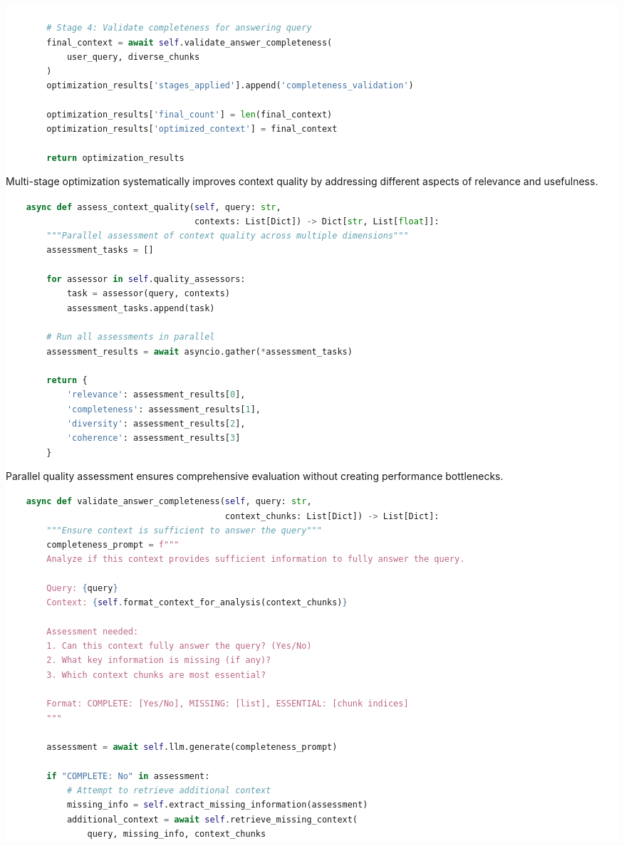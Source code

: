 ```python
        
        # Stage 4: Validate completeness for answering query
        final_context = await self.validate_answer_completeness(
            user_query, diverse_chunks
        )
        optimization_results['stages_applied'].append('completeness_validation')
        
        optimization_results['final_count'] = len(final_context)
        optimization_results['optimized_context'] = final_context
        
        return optimization_results
```

Multi-stage optimization systematically improves context quality by addressing different aspects of relevance and usefulness.  

```python
    async def assess_context_quality(self, query: str, 
                                     contexts: List[Dict]) -> Dict[str, List[float]]:
        """Parallel assessment of context quality across multiple dimensions"""
        assessment_tasks = []
        
        for assessor in self.quality_assessors:
            task = assessor(query, contexts)
            assessment_tasks.append(task)
        
        # Run all assessments in parallel
        assessment_results = await asyncio.gather(*assessment_tasks)
        
        return {
            'relevance': assessment_results[0],
            'completeness': assessment_results[1],
            'diversity': assessment_results[2],
            'coherence': assessment_results[3]
        }
```

Parallel quality assessment ensures comprehensive evaluation without creating performance bottlenecks.  

```python
    async def validate_answer_completeness(self, query: str, 
                                           context_chunks: List[Dict]) -> List[Dict]:
        """Ensure context is sufficient to answer the query"""
        completeness_prompt = f"""
        Analyze if this context provides sufficient information to fully answer the query.
        
        Query: {query}
        Context: {self.format_context_for_analysis(context_chunks)}
        
        Assessment needed:
        1. Can this context fully answer the query? (Yes/No)
        2. What key information is missing (if any)?
        3. Which context chunks are most essential?
        
        Format: COMPLETE: [Yes/No], MISSING: [list], ESSENTIAL: [chunk indices]
        """
        
        assessment = await self.llm.generate(completeness_prompt)
        
        if "COMPLETE: No" in assessment:
            # Attempt to retrieve additional context
            missing_info = self.extract_missing_information(assessment)
            additional_context = await self.retrieve_missing_context(
                query, missing_info, context_chunks
```